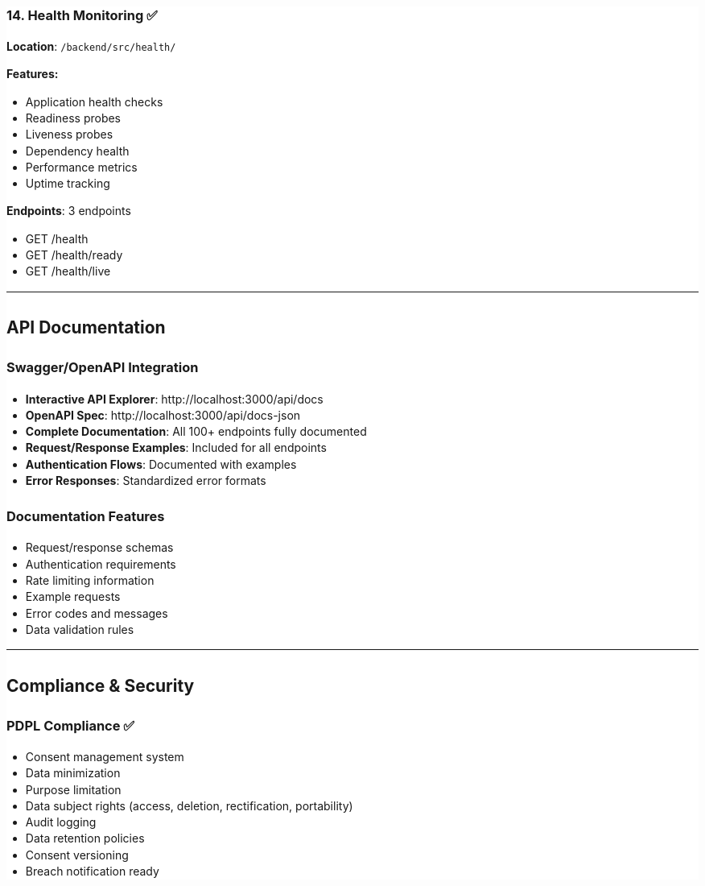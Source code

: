 ### 14. Health Monitoring ✅
**Location**: `/backend/src/health/`

**Features:**
- Application health checks
- Readiness probes
- Liveness probes
- Dependency health
- Performance metrics
- Uptime tracking

**Endpoints**: 3 endpoints
- GET /health
- GET /health/ready
- GET /health/live

---

## API Documentation

### Swagger/OpenAPI Integration
- **Interactive API Explorer**: http://localhost:3000/api/docs
- **OpenAPI Spec**: http://localhost:3000/api/docs-json
- **Complete Documentation**: All 100+ endpoints fully documented
- **Request/Response Examples**: Included for all endpoints
- **Authentication Flows**: Documented with examples
- **Error Responses**: Standardized error formats

### Documentation Features
- Request/response schemas
- Authentication requirements
- Rate limiting information
- Example requests
- Error codes and messages
- Data validation rules

---

## Compliance & Security

### PDPL Compliance ✅
- Consent management system
- Data minimization
- Purpose limitation
- Data subject rights (access, deletion, rectification, portability)
- Audit logging
- Data retention policies
- Consent versioning
- Breach notification ready
